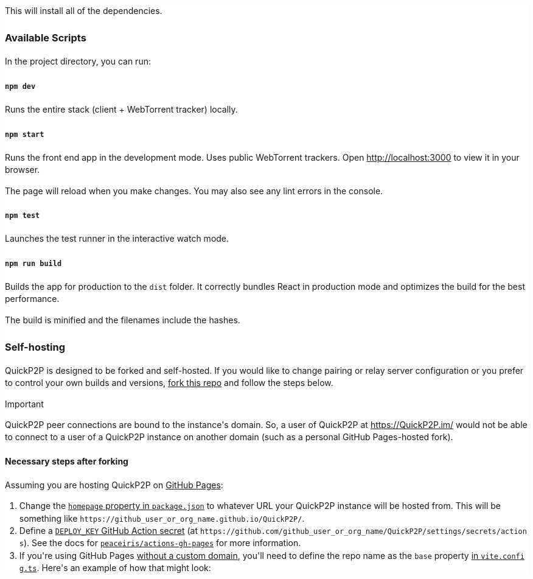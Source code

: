 This will install all of the dependencies.

### Available Scripts

In the project directory, you can run:

#### `npm dev`

Runs the entire stack (client + WebTorrent tracker) locally.

#### `npm start`

Runs the front end app in the development mode. Uses public WebTorrent trackers. Open [http://localhost:3000](http://localhost:3000) to view it in your browser.

The page will reload when you make changes. You may also see any lint errors in the console.

#### `npm test`

Launches the test runner in the interactive watch mode.

#### `npm run build`

Builds the app for production to the `dist` folder. It correctly bundles React in production mode and optimizes the build for the best performance.

The build is minified and the filenames include the hashes.

### Self-hosting

QuickP2P is designed to be forked and self-hosted. If you would like to change pairing or relay server configuration or you prefer to control your own builds and versions, [fork this repo](https://github.com/jeremyckahn/QuickP2P/fork) and follow the steps below.

> [!IMPORTANT]
> QuickP2P peer connections are bound to the instance's domain. So, a user of QuickP2P at https://QuickP2P.im/ would not be able to connect to a user of a QuickP2P instance on another domain (such as a personal GitHub Pages-hosted fork).

#### Necessary steps after forking

Assuming you are hosting QuickP2P on [GitHub Pages](https://pages.github.com/):

1. Change the [`homepage` property in `package.json`](https://github.com/jeremyckahn/QuickP2P/blob/1ea67e2c3a45115e054ebfe3457f2c3572c6213b/package.json#L4) to whatever URL your QuickP2P instance will be hosted from. This will be something like `https://github_user_or_org_name.github.io/QuickP2P/`.
2. Define a [`DEPLOY_KEY` GitHub Action secret](https://github.com/jeremyckahn/QuickP2P/blob/e2bac732cf1288f7b5d0bec151098f18e8b1d0d6/.github/workflows/deploy.yml#L28-L31) (at `https://github.com/github_user_or_org_name/QuickP2P/settings/secrets/actions`). See the docs for [`peaceiris/actions-gh-pages`](https://github.com/peaceiris/actions-gh-pages#%EF%B8%8F-set-ssh-private-key-deploy_key) for more information.
3. If you're using GitHub Pages [without a custom domain](https://github.com/sitek94/vite-deploy-demo?tab=readme-ov-file#fix-assets-links), you'll need to define the repo name as the `base` property [in `vite.config.ts`](https://github.com/jeremyckahn/QuickP2P/blob/df6d10868e12ad13036a44f959796f4da35adc28/vite.config.ts#L35-L38). Here's an example of how that might look:
